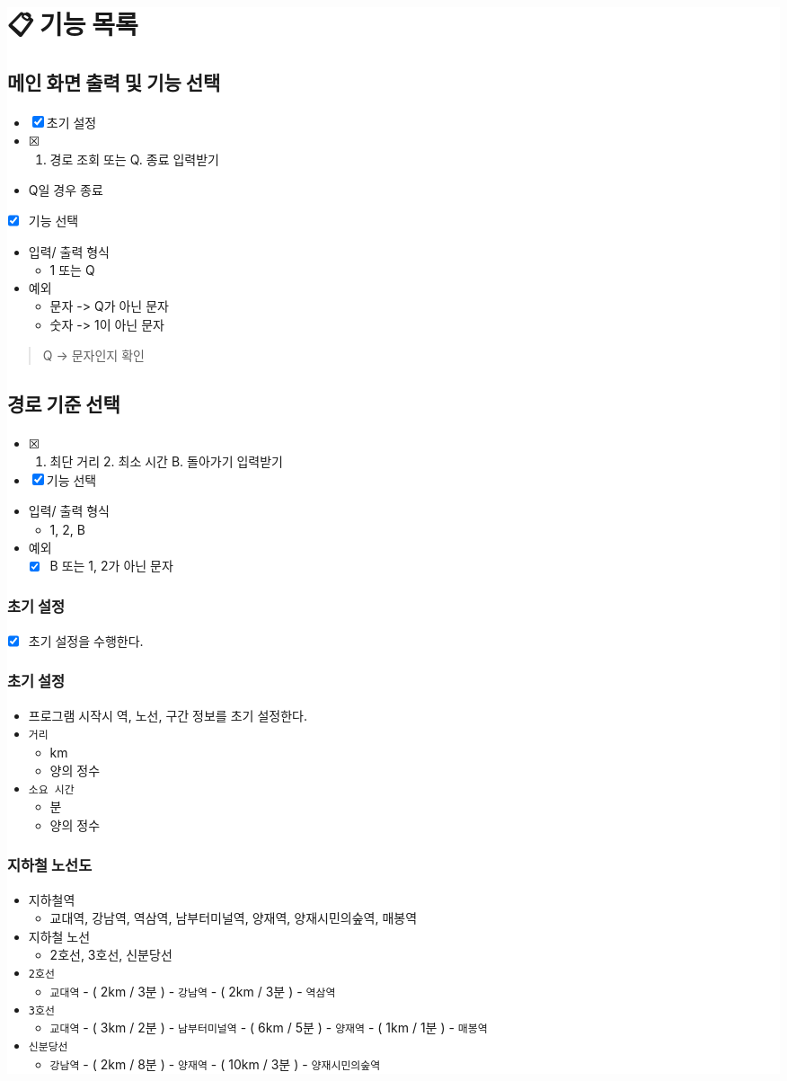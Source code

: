 # 📋 기능 목록

## 메인 화면 출력 및 기능 선택

- [x]  초기 설정
- [x]  1. 경로 조회 또는 Q. 종료 입력받기
  - Q일 경우 종료
- [x]  기능 선택
- 입력/ 출력 형식
  - 1 또는 Q
- 예외
  - 문자 -> Q가 아닌 문자
  - 숫자 -> 1이 아닌 문자

> Q -> 문자인지 확인
>

## 경로 기준 선택

- [x]  1. 최단 거리 2. 최소 시간 B. 돌아가기 입력받기
- [x]  기능 선택
- 입력/ 출력 형식
  - 1, 2, B
- 예외
  - [x]  B 또는 1, 2가 아닌 문자

### 초기 설정

- [x]  초기 설정을 수행한다.

### 초기 설정

- 프로그램 시작시 역, 노선, 구간 정보를 초기 설정한다.
- `거리`
  - km
  - 양의 정수
- `소요 시간`
  - 분
  - 양의 정수

### 지하철 노선도

- 지하철역
  - 교대역, 강남역, 역삼역, 남부터미널역, 양재역, 양재시민의숲역, 매봉역
- 지하철 노선
  - 2호선, 3호선, 신분당선
- `2호선`
  - `교대역` - ( 2km / 3분 ) - `강남역` - ( 2km / 3분 ) - `역삼역`
- `3호선`
  - `교대역` - ( 3km / 2분 ) - `남부터미널역` - ( 6km / 5분 ) - `양재역` - ( 1km / 1분 ) - `매봉역`
- `신분당선`
  - `강남역` - ( 2km / 8분 ) - `양재역` - ( 10km / 3분 ) - `양재시민의숲역`
